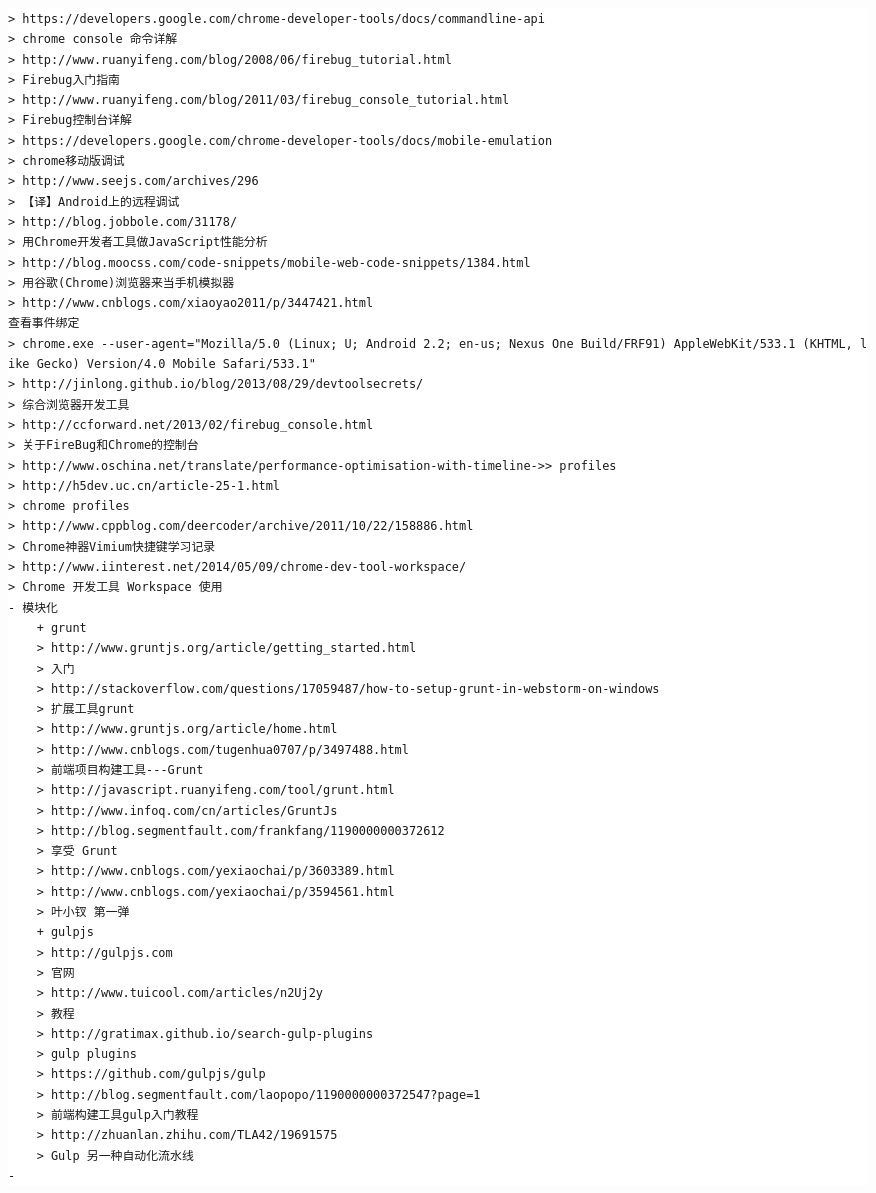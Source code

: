     > https://developers.google.com/chrome-developer-tools/docs/commandline-api
    > chrome console 命令详解
    > http://www.ruanyifeng.com/blog/2008/06/firebug_tutorial.html
    > Firebug入门指南
    > http://www.ruanyifeng.com/blog/2011/03/firebug_console_tutorial.html
    > Firebug控制台详解
    > https://developers.google.com/chrome-developer-tools/docs/mobile-emulation
    > chrome移动版调试
    > http://www.seejs.com/archives/296
    > 【译】Android上的远程调试
    > http://blog.jobbole.com/31178/
    > 用Chrome开发者工具做JavaScript性能分析
    > http://blog.moocss.com/code-snippets/mobile-web-code-snippets/1384.html
    > 用谷歌(Chrome)浏览器来当手机模拟器
    > http://www.cnblogs.com/xiaoyao2011/p/3447421.html
    查看事件绑定
    > chrome.exe --user-agent="Mozilla/5.0 (Linux; U; Android 2.2; en-us; Nexus One Build/FRF91) AppleWebKit/533.1 (KHTML, like Gecko) Version/4.0 Mobile Safari/533.1"
    > http://jinlong.github.io/blog/2013/08/29/devtoolsecrets/
    > 综合浏览器开发工具
    > http://ccforward.net/2013/02/firebug_console.html
    > 关于FireBug和Chrome的控制台
    > http://www.oschina.net/translate/performance-optimisation-with-timeline->> profiles
    > http://h5dev.uc.cn/article-25-1.html
    > chrome profiles
    > http://www.cppblog.com/deercoder/archive/2011/10/22/158886.html
    > Chrome神器Vimium快捷键学习记录 
    > http://www.iinterest.net/2014/05/09/chrome-dev-tool-workspace/
    > Chrome 开发工具 Workspace 使用 
    - 模块化
        + grunt
        > http://www.gruntjs.org/article/getting_started.html
        > 入门
        > http://stackoverflow.com/questions/17059487/how-to-setup-grunt-in-webstorm-on-windows
        > 扩展工具grunt
        > http://www.gruntjs.org/article/home.html
        > http://www.cnblogs.com/tugenhua0707/p/3497488.html
        > 前端项目构建工具---Grunt
        > http://javascript.ruanyifeng.com/tool/grunt.html
        > http://www.infoq.com/cn/articles/GruntJs
        > http://blog.segmentfault.com/frankfang/1190000000372612
        > 享受 Grunt
        > http://www.cnblogs.com/yexiaochai/p/3603389.html
        > http://www.cnblogs.com/yexiaochai/p/3594561.html
        > 叶小钗 第一弹
        + gulpjs
        > http://gulpjs.com
        > 官网
        > http://www.tuicool.com/articles/n2Uj2y
        > 教程
        > http://gratimax.github.io/search-gulp-plugins
        > gulp plugins
        > https://github.com/gulpjs/gulp
        > http://blog.segmentfault.com/laopopo/1190000000372547?page=1
        > 前端构建工具gulp入门教程
        > http://zhuanlan.zhihu.com/TLA42/19691575
        > Gulp 另一种自动化流水线
    - 